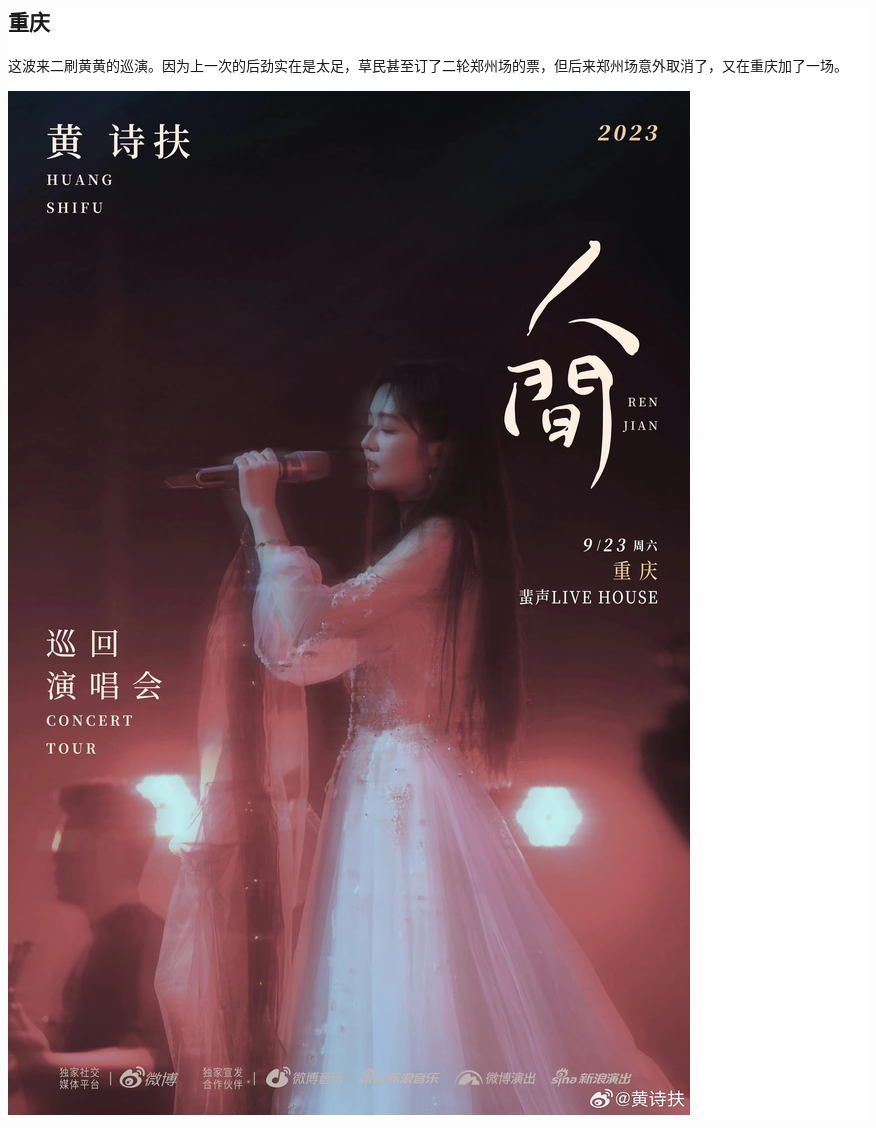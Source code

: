 ## 重庆

这波来二刷黄黄的巡演。因为上一次的后劲实在是太足，草民甚至订了二轮郑州场的票，但后来郑州场意外取消了，又在重庆加了一场。

![](../assets/images/vacation-2023-2/p.jpg)
